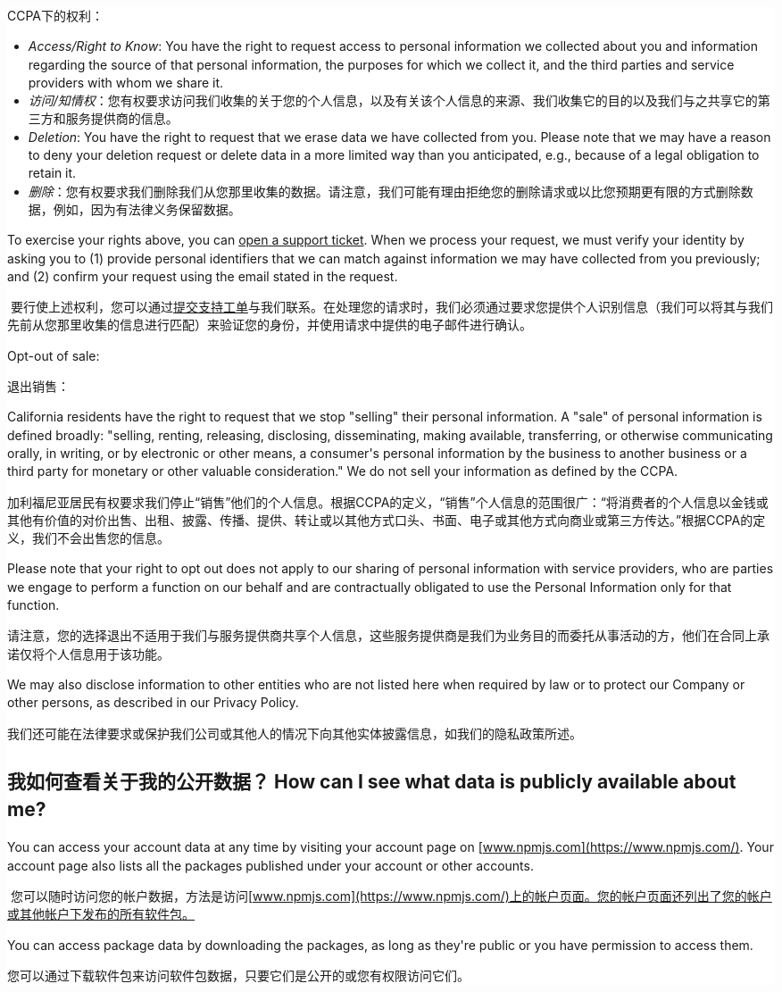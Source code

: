 CCPA下的权利：

- *Access/Right to Know*: You have the right to request access to personal information we collected about you and information regarding the source of that personal information, the purposes for which we collect it, and the third parties and service providers with whom we share it.
- *访问/知情权*：您有权要求访问我们收集的关于您的个人信息，以及有关该个人信息的来源、我们收集它的目的以及我们与之共享它的第三方和服务提供商的信息。
- *Deletion*: You have the right to request that we erase data we have collected from you. Please note that we may have a reason to deny your deletion request or delete data in a more limited way than you anticipated, e.g., because of a legal obligation to retain it.
- *删除*：您有权要求我们删除我们从您那里收集的数据。请注意，我们可能有理由拒绝您的删除请求或以比您预期更有限的方式删除数据，例如，因为有法律义务保留数据。

To exercise your rights above, you can [open a support ticket](https://npmjs.com/support). When we process your request, we must verify your identity by asking you to (1) provide personal identifiers that we can match against information we may have collected from you previously; and (2) confirm your request using the email stated in the request.

​	要行使上述权利，您可以通过[提交支持工单](https://npmjs.com/support)与我们联系。在处理您的请求时，我们必须通过要求您提供个人识别信息（我们可以将其与我们先前从您那里收集的信息进行匹配）来验证您的身份，并使用请求中提供的电子邮件进行确认。

Opt-out of sale:

退出销售：

California residents have the right to request that we stop "selling" their personal information. A "sale" of personal information is defined broadly: "selling, renting, releasing, disclosing, disseminating, making available, transferring, or otherwise communicating orally, in writing, or by electronic or other means, a consumer's personal information by the business to another business or a third party for monetary or other valuable consideration." We do not sell your information as defined by the CCPA.

​	加利福尼亚居民有权要求我们停止“销售”他们的个人信息。根据CCPA的定义，“销售”个人信息的范围很广：“将消费者的个人信息以金钱或其他有价值的对价出售、出租、披露、传播、提供、转让或以其他方式口头、书面、电子或其他方式向商业或第三方传达。”根据CCPA的定义，我们不会出售您的信息。

Please note that your right to opt out does not apply to our sharing of personal information with service providers, who are parties we engage to perform a function on our behalf and are contractually obligated to use the Personal Information only for that function.

​	请注意，您的选择退出不适用于我们与服务提供商共享个人信息，这些服务提供商是我们为业务目的而委托从事活动的方，他们在合同上承诺仅将个人信息用于该功能。

We may also disclose information to other entities who are not listed here when required by law or to protect our Company or other persons, as described in our Privacy Policy.

​	我们还可能在法律要求或保护我们公司或其他人的情况下向其他实体披露信息，如我们的隐私政策所述。

## 我如何查看关于我的公开数据？ How can I see what data is publicly available about me?

You can access your account data at any time by visiting your account page on [www.npmjs.com](https://www.npmjs.com/). Your account page also lists all the packages published under your account or other accounts.

​	您可以随时访问您的帐户数据，方法是访问[www.npmjs.com](https://www.npmjs.com/)上的帐户页面。您的帐户页面还列出了您的帐户或其他帐户下发布的所有软件包。

You can access package data by downloading the packages, as long as they're public or you have permission to access them.

​	您可以通过下载软件包来访问软件包数据，只要它们是公开的或您有权限访问它们。
